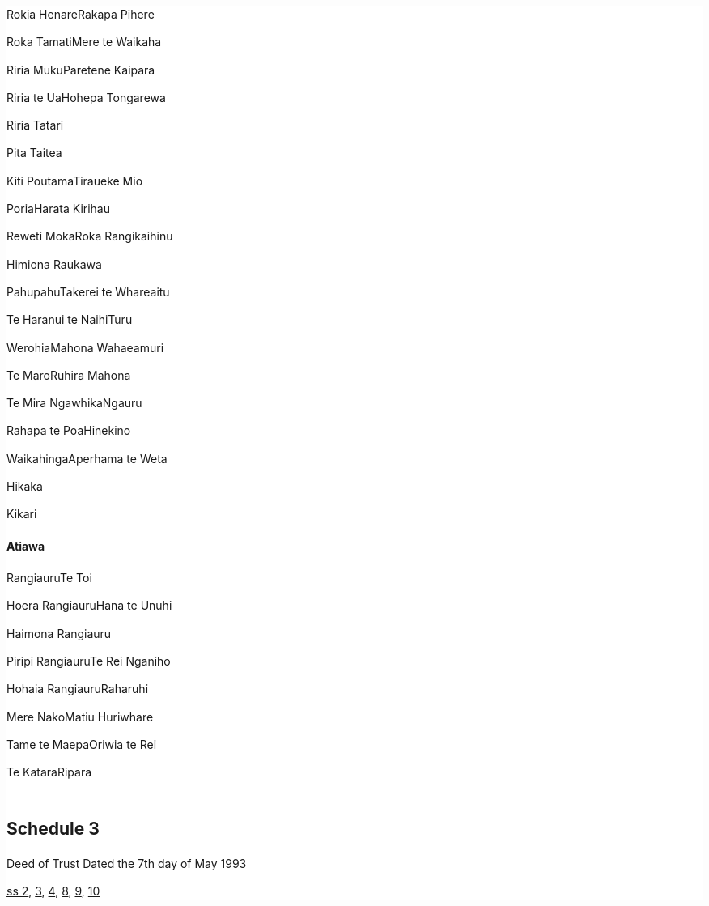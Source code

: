 Rokia HenareRakapa Pihere

Roka TamatiMere te Waikaha

Riria MukuParetene Kaipara

Riria te UaHohepa Tongarewa

Riria Tatari

Pita Taitea 

Kiti PoutamaTiraueke Mio

PoriaHarata Kirihau

Reweti MokaRoka Rangikaihinu

Himiona Raukawa 

PahupahuTakerei te Whareaitu

Te Haranui te NaihiTuru

WerohiaMahona Wahaeamuri

Te MaroRuhira Mahona

Te Mira NgawhikaNgauru

Rahapa te PoaHinekino

WaikahingaAperhama te Weta

Hikaka

Kikari

#### Atiawa

RangiauruTe Toi

Hoera RangiauruHana te Unuhi

Haimona Rangiauru 

Piripi RangiauruTe Rei Nganiho

Hohaia RangiauruRaharuhi

Mere NakoMatiu Huriwhare

Tame te MaepaOriwia te Rei

Te KataraRipara

---

## Schedule 3  
Deed of Trust Dated the 7th day of May 1993

[ss 2][4], [3][5], [4][6], [8][10], [9][11], [10][12]


[0]: http://www.legislation.govt.nz/act/private/1993/0004/latest/link.aspx?id=DLM195466
[1]: http://www.legislation.govt.nz/act/private/1993/0004/latest/whole.html#DLM116022
[2]: http://www.legislation.govt.nz/act/private/1993/0004/latest/whole.html#DLM116023
[3]: http://www.legislation.govt.nz/act/private/1993/0004/latest/whole.html#DLM116026
[4]: http://www.legislation.govt.nz/act/private/1993/0004/latest/whole.html#DLM116027
[5]: http://www.legislation.govt.nz/act/private/1993/0004/latest/whole.html#DLM116044
[6]: http://www.legislation.govt.nz/act/private/1993/0004/latest/whole.html#DLM116045
[7]: http://www.legislation.govt.nz/act/private/1993/0004/latest/whole.html#DLM116046
[8]: http://www.legislation.govt.nz/act/private/1993/0004/latest/whole.html#DLM116047
[9]: http://www.legislation.govt.nz/act/private/1993/0004/latest/whole.html#DLM116048
[10]: http://www.legislation.govt.nz/act/private/1993/0004/latest/whole.html#DLM116049
[11]: http://www.legislation.govt.nz/act/private/1993/0004/latest/whole.html#DLM116050
[12]: http://www.legislation.govt.nz/act/private/1993/0004/latest/whole.html#DLM116051
[13]: http://www.legislation.govt.nz/act/private/1993/0004/latest/whole.html#DLM116052
[14]: http://www.legislation.govt.nz/act/private/1993/0004/latest/whole.html#DLM116053
[15]: http://www.legislation.govt.nz/act/private/1993/0004/latest/whole.html#DLM116054
[16]: http://www.legislation.govt.nz/act/private/1993/0004/latest/whole.html#DLM116055
[17]: http://www.legislation.govt.nz/act/private/1993/0004/latest/whole.html#DLM116056
[18]: http://www.legislation.govt.nz/act/private/1993/0004/latest/whole.html#DLM116057
[19]: http://www.legislation.govt.nz/act/private/1993/0004/latest/whole.html#DLM116058
[20]: http://www.legislation.govt.nz/act/private/1993/0004/latest/whole.html#DLM116060
[21]: http://www.legislation.govt.nz/act/private/1993/0004/latest/whole.html#DLM116062
[22]: http://www.legislation.govt.nz/act/private/1993/0004/latest/whole.html#DLM116417
[23]: http://www.legislation.govt.nz/act/private/1993/0004/latest/link.aspx?id=DLM435834
[24]: http://www.legislation.govt.nz/act/private/1993/0004/latest/link.aspx?id=DLM110087
[25]: http://www.legislation.govt.nz/act/private/1993/0004/latest/link.aspx?id=DLM269031
[26]: http://www.legislation.govt.nz/act/private/1993/0004/latest/link.aspx?id=DLM81034
[27]: http://www.legislation.govt.nz/act/private/1993/0004/latest/link.aspx?id=DLM399728
[28]: http://www.legislation.govt.nz/act/private/1993/0004/latest/link.aspx?id=DLM385591
[29]: http://www.pco.parliament.govt.nz/reprints/
[30]: http://www.legislation.govt.nz/act/private/1993/0004/latest/link.aspx?id=DLM195439
[31]: http://www.pco.parliament.govt.nz/editorial-conventions/
[32]: http://www.legislation.govt.nz/act/private/1993/0004/latest/link.aspx?id=DLM195468
[33]: http://www.legislation.govt.nz/act/private/1993/0004/latest/link.aspx?id=DLM195470